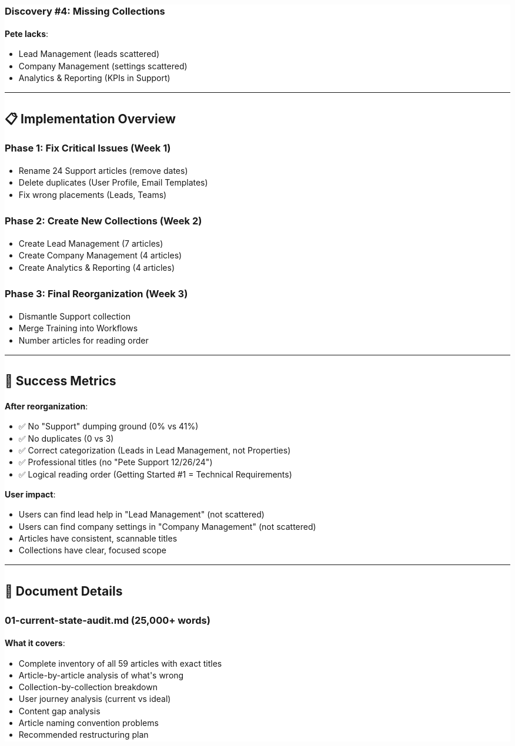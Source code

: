 ### Discovery #4: Missing Collections
**Pete lacks**:
- Lead Management (leads scattered)
- Company Management (settings scattered)
- Analytics & Reporting (KPIs in Support)

---

## 📋 Implementation Overview

### Phase 1: Fix Critical Issues (Week 1)
- Rename 24 Support articles (remove dates)
- Delete duplicates (User Profile, Email Templates)
- Fix wrong placements (Leads, Teams)

### Phase 2: Create New Collections (Week 2)
- Create Lead Management (7 articles)
- Create Company Management (4 articles)
- Create Analytics & Reporting (4 articles)

### Phase 3: Final Reorganization (Week 3)
- Dismantle Support collection
- Merge Training into Workflows
- Number articles for reading order

---

## 🎯 Success Metrics

**After reorganization**:
- ✅ No "Support" dumping ground (0% vs 41%)
- ✅ No duplicates (0 vs 3)
- ✅ Correct categorization (Leads in Lead Management, not Properties)
- ✅ Professional titles (no "Pete Support 12/26/24")
- ✅ Logical reading order (Getting Started #1 = Technical Requirements)

**User impact**:
- Users can find lead help in "Lead Management" (not scattered)
- Users can find company settings in "Company Management" (not scattered)
- Articles have consistent, scannable titles
- Collections have clear, focused scope

---

## 📝 Document Details

### 01-current-state-audit.md (25,000+ words)
**What it covers**:
- Complete inventory of all 59 articles with exact titles
- Article-by-article analysis of what's wrong
- Collection-by-collection breakdown
- User journey analysis (current vs ideal)
- Content gap analysis
- Article naming convention problems
- Recommended restructuring plan
